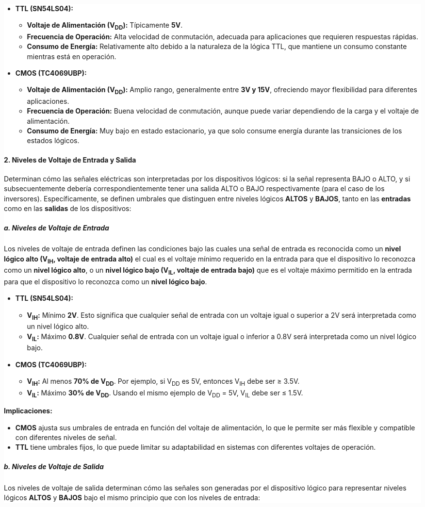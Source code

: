 - **TTL (SN54LS04):**
  - **Voltaje de Alimentación (V<sub>DD</sub>):** Típicamente **5V**.
  - **Frecuencia de Operación:** Alta velocidad de conmutación, adecuada para aplicaciones que requieren respuestas rápidas.
  - **Consumo de Energía:** Relativamente alto debido a la naturaleza de la lógica TTL, que mantiene un consumo constante mientras está en operación.
  
- **CMOS (TC4069UBP):**
  - **Voltaje de Alimentación (V<sub>DD</sub>):** Amplio rango, generalmente entre **3V y 15V**, ofreciendo mayor flexibilidad para diferentes aplicaciones.
  - **Frecuencia de Operación:** Buena velocidad de conmutación, aunque puede variar dependiendo de la carga y el voltaje de alimentación.
  - **Consumo de Energía:** Muy bajo en estado estacionario, ya que solo consume energía durante las transiciones de los estados lógicos.

#### **2. Niveles de Voltaje de Entrada y Salida**

Determinan cómo las señales eléctricas son interpretadas por los dispositivos lógicos: si la señal representa BAJO o ALTO, y si subsecuentemente debería correspondientemente tener una salida ALTO o BAJO respectivamente (para el caso de los inversores). Específicamente, se definen umbrales que distinguen entre niveles lógicos **ALTOS** y **BAJOS**, tanto en las **entradas** como en las **salidas** de los dispositivos:

##### **a. Niveles de Voltaje de Entrada**

Los niveles de voltaje de entrada definen las condiciones bajo las cuales una señal de entrada es reconocida como un **nivel lógico alto (V<sub>IH</sub>, voltaje de entrada alto)** el cual es el voltaje mínimo requerido en la entrada para que el dispositivo lo reconozca como un **nivel lógico alto**, o un **nivel lógico bajo (V<sub>IL</sub>, voltaje de entrada bajo)** que es el voltaje máximo permitido en la entrada para que el dispositivo lo reconozca como un **nivel lógico bajo**.

- **TTL (SN54LS04):**
  - **V<sub>IH</sub>:** Mínimo **2V**. Esto significa que cualquier señal de entrada con un voltaje igual o superior a 2V será interpretada como un nivel lógico alto.
  - **V<sub>IL</sub>:** Máximo **0.8V**. Cualquier señal de entrada con un voltaje igual o inferior a 0.8V será interpretada como un nivel lógico bajo.
  
- **CMOS (TC4069UBP):**
  - **V<sub>IH</sub>:** Al menos **70% de V<sub>DD</sub>**. Por ejemplo, si V<sub>DD</sub> es 5V, entonces V<sub>IH</sub> debe ser ≥ 3.5V.
  - **V<sub>IL</sub>:** Máximo **30% de V<sub>DD</sub>**. Usando el mismo ejemplo de V<sub>DD</sub> = 5V, V<sub>IL</sub> debe ser ≤ 1.5V.
  
**Implicaciones:**
- **CMOS** ajusta sus umbrales de entrada en función del voltaje de alimentación, lo que le permite ser más flexible y compatible con diferentes niveles de señal.
- **TTL** tiene umbrales fijos, lo que puede limitar su adaptabilidad en sistemas con diferentes voltajes de operación.

##### **b. Niveles de Voltaje de Salida**

Los niveles de voltaje de salida determinan cómo las señales son generadas por el dispositivo lógico para representar niveles lógicos **ALTOS** y **BAJOS** bajo el mismo principio que con los niveles de entrada:
